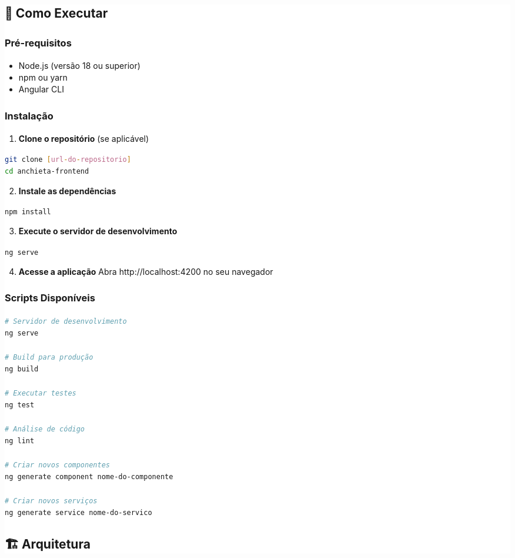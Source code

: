 ## 🚀 Como Executar

### Pré-requisitos

- Node.js (versão 18 ou superior)
- npm ou yarn
- Angular CLI

### Instalação

1. **Clone o repositório** (se aplicável)
```bash
git clone [url-do-repositorio]
cd anchieta-frontend
```

2. **Instale as dependências**
```bash
npm install
```

3. **Execute o servidor de desenvolvimento**
```bash
ng serve
```

4. **Acesse a aplicação**
Abra http://localhost:4200 no seu navegador

### Scripts Disponíveis

```bash
# Servidor de desenvolvimento
ng serve

# Build para produção
ng build

# Executar testes
ng test

# Análise de código
ng lint

# Criar novos componentes
ng generate component nome-do-componente

# Criar novos serviços
ng generate service nome-do-servico
```

## 🏗️ Arquitetura
